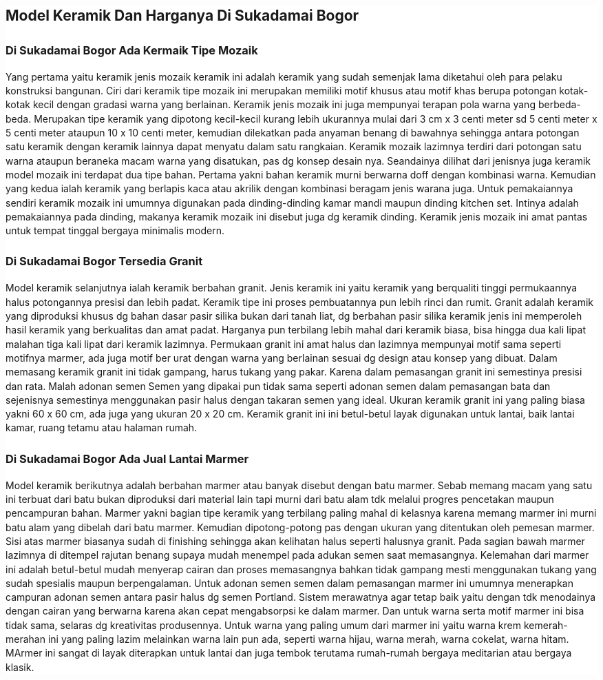 ## Model Keramik Dan Harganya Di Sukadamai Bogor

### Di Sukadamai Bogor Ada Kermaik Tipe Mozaik

Yang pertama yaitu keramik jenis mozaik keramik ini adalah keramik yang sudah semenjak lama diketahui oleh para pelaku konstruksi bangunan. Ciri dari keramik tipe mozaik ini merupakan memiliki motif khusus atau motif khas berupa potongan kotak-kotak kecil dengan gradasi warna yang berlainan. Keramik jenis mozaik ini juga mempunyai terapan pola warna yang berbeda-beda. Merupakan tipe keramik yang dipotong kecil-kecil kurang lebih ukurannya mulai dari 3 cm x 3 centi meter sd 5 centi meter x 5 centi meter ataupun 10 x 10 centi meter, kemudian dilekatkan pada anyaman benang di bawahnya sehingga antara potongan satu keramik dengan keramik lainnya dapat menyatu dalam satu rangkaian. Keramik mozaik lazimnya terdiri dari potongan satu warna ataupun beraneka macam warna yang disatukan, pas dg konsep desain nya. Seandainya dilihat dari jenisnya juga keramik model mozaik ini terdapat dua tipe bahan. Pertama yakni bahan keramik murni berwarna doff dengan kombinasi warna. Kemudian yang kedua ialah keramik yang berlapis kaca atau akrilik dengan kombinasi beragam jenis warana juga. Untuk pemakaiannya sendiri keramik mozaik ini umumnya digunakan pada dinding-dinding kamar mandi maupun dinding kitchen set. Intinya adalah pemakaiannya pada dinding, makanya keramik mozaik ini disebut juga dg keramik dinding. Keramik jenis mozaik ini amat pantas untuk tempat tinggal bergaya minimalis modern.

### Di Sukadamai Bogor Tersedia Granit

Model keramik selanjutnya ialah keramik berbahan granit. Jenis keramik ini yaitu keramik yang berqualiti tinggi permukaannya halus potongannya presisi dan lebih padat. Keramik tipe ini proses pembuatannya pun lebih rinci dan rumit. Granit adalah keramik yang diproduksi khusus dg bahan dasar pasir silika bukan dari tanah liat, dg berbahan pasir silika keramik jenis ini memperoleh hasil keramik yang berkualitas dan amat padat. Harganya pun terbilang lebih mahal dari keramik biasa, bisa hingga dua kali lipat malahan tiga kali lipat dari keramik lazimnya. Permukaan granit ini amat halus dan lazimnya mempunyai motif sama seperti motifnya marmer, ada juga motif ber urat dengan warna yang berlainan sesuai dg design atau konsep yang dibuat. Dalam memasang keramik granit ini tidak gampang, harus tukang yang pakar. Karena dalam pemasangan granit ini semestinya presisi dan rata. Malah adonan semen Semen yang dipakai pun tidak sama seperti adonan semen dalam pemasangan bata dan sejenisnya semestinya menggunakan pasir halus dengan takaran semen yang ideal. Ukuran keramik granit ini yang paling biasa yakni 60 x 60 cm, ada juga yang ukuran 20 x 20 cm. Keramik granit ini ini betul-betul layak digunakan untuk lantai, baik lantai kamar, ruang tetamu atau halaman rumah.

### Di Sukadamai Bogor Ada Jual Lantai Marmer

Model keramik berikutnya adalah berbahan marmer atau banyak disebut dengan batu marmer. Sebab memang macam yang satu ini terbuat dari batu bukan diproduksi dari material lain tapi murni dari batu alam tdk melalui progres pencetakan maupun pencampuran bahan. Marmer yakni bagian tipe keramik yang terbilang paling mahal di kelasnya karena memang marmer ini murni batu alam yang dibelah dari batu marmer. Kemudian dipotong-potong pas dengan ukuran yang ditentukan oleh pemesan marmer. Sisi atas marmer biasanya sudah di finishing sehingga akan kelihatan halus seperti halusnya granit. Pada sagian bawah marmer lazimnya di ditempel rajutan benang supaya mudah menempel pada adukan semen saat memasangnya. Kelemahan dari marmer ini adalah betul-betul mudah menyerap cairan dan proses memasangnya bahkan tidak gampang mesti menggunakan tukang yang sudah spesialis maupun berpengalaman. Untuk adonan semen semen dalam pemasangan marmer ini umumnya menerapkan campuran adonan semen antara pasir halus dg semen Portland. Sistem merawatnya agar tetap baik yaitu dengan tdk menodainya dengan cairan yang berwarna karena akan cepat mengabsorpsi ke dalam marmer. Dan untuk warna serta motif marmer ini bisa tidak sama, selaras dg kreativitas produsennya. Untuk warna yang paling umum dari marmer ini yaitu warna krem kemerah-merahan ini yang paling lazim melainkan warna lain pun ada, seperti warna hijau, warna merah, warna cokelat, warna hitam. MArmer ini sangat di layak diterapkan untuk lantai dan juga tembok terutama rumah-rumah bergaya meditarian atau bergaya klasik.
